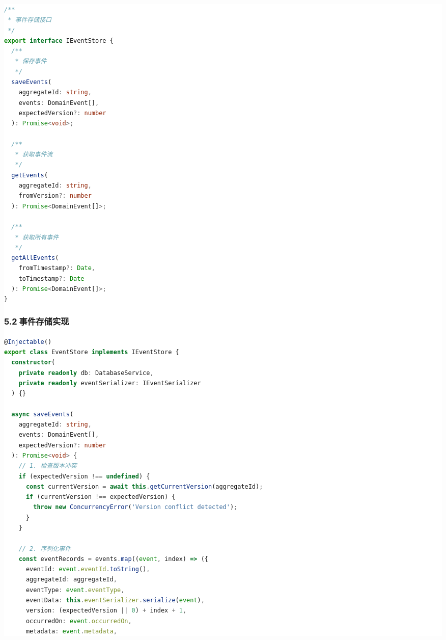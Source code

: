 ```typescript
/**
 * 事件存储接口
 */
export interface IEventStore {
  /**
   * 保存事件
   */
  saveEvents(
    aggregateId: string,
    events: DomainEvent[],
    expectedVersion?: number
  ): Promise<void>;

  /**
   * 获取事件流
   */
  getEvents(
    aggregateId: string,
    fromVersion?: number
  ): Promise<DomainEvent[]>;

  /**
   * 获取所有事件
   */
  getAllEvents(
    fromTimestamp?: Date,
    toTimestamp?: Date
  ): Promise<DomainEvent[]>;
}
```

### 5.2 事件存储实现

```typescript
@Injectable()
export class EventStore implements IEventStore {
  constructor(
    private readonly db: DatabaseService,
    private readonly eventSerializer: IEventSerializer
  ) {}

  async saveEvents(
    aggregateId: string,
    events: DomainEvent[],
    expectedVersion?: number
  ): Promise<void> {
    // 1. 检查版本冲突
    if (expectedVersion !== undefined) {
      const currentVersion = await this.getCurrentVersion(aggregateId);
      if (currentVersion !== expectedVersion) {
        throw new ConcurrencyError('Version conflict detected');
      }
    }

    // 2. 序列化事件
    const eventRecords = events.map((event, index) => ({
      eventId: event.eventId.toString(),
      aggregateId: aggregateId,
      eventType: event.eventType,
      eventData: this.eventSerializer.serialize(event),
      version: (expectedVersion || 0) + index + 1,
      occurredOn: event.occurredOn,
      metadata: event.metadata,
```